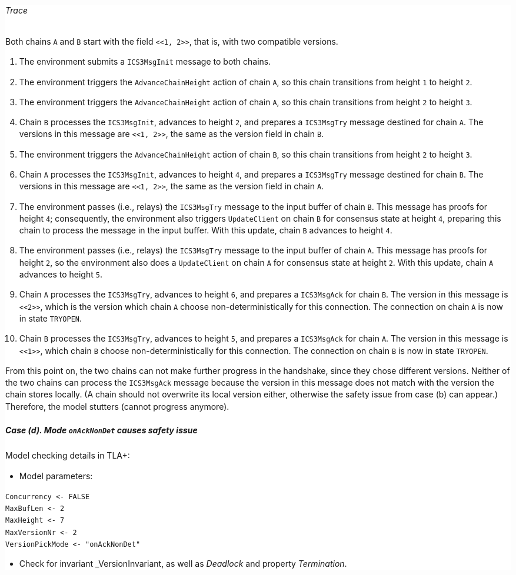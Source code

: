 ###### Trace

Both chains `A` and `B` start with the field `<<1, 2>>`, that is, with two compatible versions.

1. The environment submits a `ICS3MsgInit` message to both chains.

2. The environment triggers the `AdvanceChainHeight` action of chain `A`, so this chain transitions from height `1` to height `2`.

3. The environment triggers the `AdvanceChainHeight` action of chain `A`, so this chain transitions from height `2` to height `3`.

4. Chain `B` processes the `ICS3MsgInit`, advances to height `2`, and prepares a `ICS3MsgTry` message destined for chain `A`.
The versions in this message are `<<1, 2>>`, the same as the version field in chain `B`.

5. The environment triggers the `AdvanceChainHeight` action of chain `B`, so this chain transitions from height `2` to height `3`.

6. Chain `A` processes the `ICS3MsgInit`, advances to height `4`, and prepares a `ICS3MsgTry` message destined for chain `B`.
The versions in this message are `<<1, 2>>`, the same as the version field in chain `A`.

7. The environment passes (i.e., relays) the `ICS3MsgTry` message to the input buffer of chain `B`.
This message has proofs for height `4`; consequently, the environment also triggers `UpdateClient` on chain `B` for consensus state at height `4`, preparing this chain to process the message in the input buffer.
With this update, chain `B` advances to height `4`.

8. The environment passes (i.e., relays) the `ICS3MsgTry` message to the input buffer of chain `A`.
This message has proofs for height `2`, so the environment also does a `UpdateClient` on chain `A` for consensus state at height `2`.
With this update, chain `A` advances to height `5`.

9. Chain `A` processes the `ICS3MsgTry`, advances to height `6`, and prepares a `ICS3MsgAck` for chain `B`.
The version in this message is `<<2>>`, which is the version which chain `A` choose non-deterministically for this connection.
The connection on chain `A` is now in state `TRYOPEN`.

10. Chain `B` processes the `ICS3MsgTry`, advances to height `5`, and prepares a `ICS3MsgAck` for chain `A`.
The version in this message is `<<1>>`, which chain `B` choose non-deterministically for this connection.
The connection on chain `B` is now in state `TRYOPEN`.

From this point on, the two chains can not make further progress in the handshake, since they chose different versions.
Neither of the two chains can process the `ICS3MsgAck` message because the version in this message does not match with the version the chain stores locally.
(A chain should not overwrite its local version either, otherwise the safety issue from case (b) can appear.)
Therefore, the model stutters (cannot progress anymore).

##### Case (d). Mode `onAckNonDet` causes safety issue

Model checking details in TLA+:
- Model parameters:
```
Concurrency <- FALSE
MaxBufLen <- 2
MaxHeight <- 7
MaxVersionNr <- 2
VersionPickMode <- "onAckNonDet"
```
- Check for invariant _VersionInvariant, as well as _Deadlock_ and property _Termination_.
